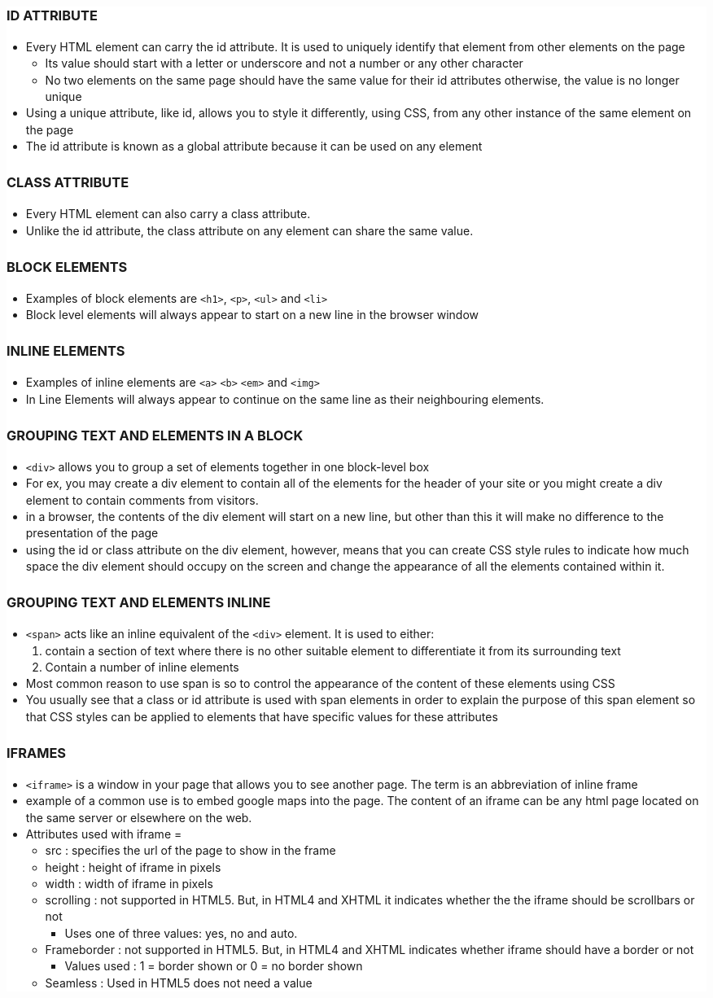 ### ID ATTRIBUTE 
* Every HTML element can carry the id attribute.  It is used to uniquely identify that element from other elements on the page
    - Its value should start with a letter or underscore and not a number or any other character
    - No two elements on the same page should have the same value for their id attributes otherwise, the value is no longer unique
* Using a unique attribute, like id, allows you to style it differently, using CSS, from any other instance of the same element on the page 
* The id attribute is known as a global attribute because it can be used on any element 

### CLASS ATTRIBUTE 
* Every HTML element can also carry a class attribute. 
* Unlike the id attribute, the class attribute on any element can share the same value. 

### BLOCK ELEMENTS 
* Examples of block elements are `<h1>`, `<p>`, `<ul>` and `<li>`
* Block level elements will always appear to start on a new line in the browser window 

### INLINE ELEMENTS 
* Examples of inline elements are `<a>` `<b>` `<em>` and `<img>`
* In Line Elements will always appear to continue on the same line as their neighbouring elements. 

### GROUPING TEXT AND ELEMENTS IN A BLOCK 
* `<div>` allows you to group a set of elements together in one block-level box 
* For ex, you may create a div element to contain all of the elements for the header of your site or you might create a div element to contain comments from visitors. 
* in a browser, the contents of the div element will start on a new line, but other than this it will make no difference to the presentation of the page
* using the id or class attribute on the div element, however, means that you can create CSS style rules to indicate how much space the div element should occupy on the screen and change the appearance of all the elements contained within it. 

### GROUPING TEXT AND ELEMENTS INLINE
* `<span>` acts like an inline equivalent of the `<div>` element.  It is used to either: 
    1.  contain a section of text where there is no other suitable element to differentiate it from its surrounding text 
    1. Contain a number of inline elements 
* Most common reason to use span is so to control the appearance of the content of these elements using CSS
* You usually see that a class or id attribute is used with span elements in order to explain the purpose of this span element so that CSS styles can be applied to elements that have specific values for these attributes

### IFRAMES 
* `<iframe>` is a window in your page that allows you to see another page.  The term is an abbreviation of inline frame
* example of a common use is to embed google maps into the page.  The content of an iframe can be any html page located on the same server or elsewhere on the web. 
* Attributes used with iframe = 
    - src : specifies the url of the page to show in the frame 
    - height : height of iframe in pixels 
    - width : width of iframe in pixels 
    - scrolling : not supported in HTML5. But, in HTML4 and XHTML it indicates whether the the iframe should be scrollbars or not
        - Uses one of three values: yes, no and auto.
    - Frameborder : not supported in HTML5. But, in HTML4 and XHTML indicates whether iframe should have a border or not
        - Values used : 1 = border shown or 0 = no border shown 
    - Seamless : Used in HTML5 does not need a value 
